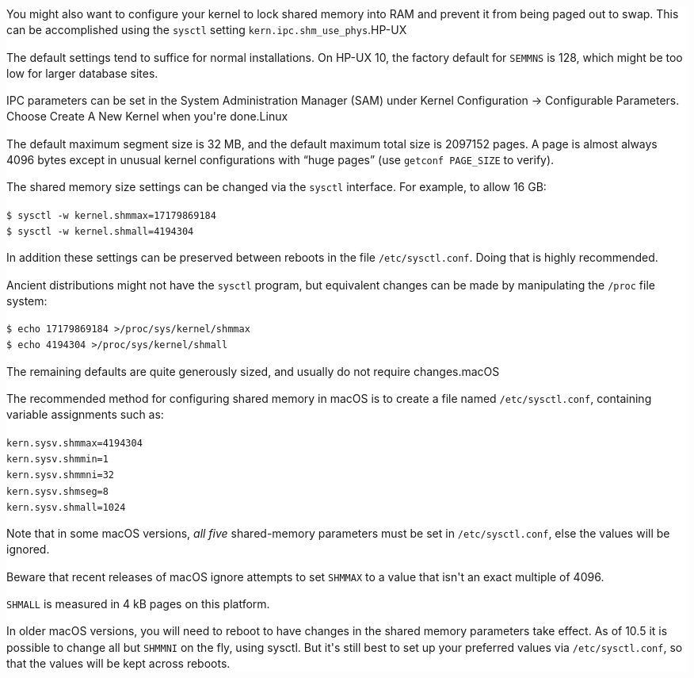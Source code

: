 You might also want to configure your kernel to lock shared memory into RAM and prevent it from being paged out to swap. This can be accomplished using the `sysctl` setting `kern.ipc.shm_use_phys`.HP-UX

The default settings tend to suffice for normal installations. On HP-UX 10, the factory default for `SEMMNS` is 128, which might be too low for larger database sites.

IPC parameters can be set in the System Administration Manager \(SAM\) under Kernel Configuration → Configurable Parameters. Choose Create A New Kernel when you're done.Linux

The default maximum segment size is 32 MB, and the default maximum total size is 2097152 pages. A page is almost always 4096 bytes except in unusual kernel configurations with “huge pages” \(use `getconf PAGE_SIZE` to verify\).

The shared memory size settings can be changed via the `sysctl` interface. For example, to allow 16 GB:

```text
$ sysctl -w kernel.shmmax=17179869184
$ sysctl -w kernel.shmall=4194304
```

In addition these settings can be preserved between reboots in the file `/etc/sysctl.conf`. Doing that is highly recommended.

Ancient distributions might not have the `sysctl` program, but equivalent changes can be made by manipulating the `/proc` file system:

```text
$ echo 17179869184 >/proc/sys/kernel/shmmax
$ echo 4194304 >/proc/sys/kernel/shmall
```

The remaining defaults are quite generously sized, and usually do not require changes.macOS

The recommended method for configuring shared memory in macOS is to create a file named `/etc/sysctl.conf`, containing variable assignments such as:

```text
kern.sysv.shmmax=4194304
kern.sysv.shmmin=1
kern.sysv.shmmni=32
kern.sysv.shmseg=8
kern.sysv.shmall=1024
```

Note that in some macOS versions, _all five_ shared-memory parameters must be set in `/etc/sysctl.conf`, else the values will be ignored.

Beware that recent releases of macOS ignore attempts to set `SHMMAX` to a value that isn't an exact multiple of 4096.

`SHMALL` is measured in 4 kB pages on this platform.

In older macOS versions, you will need to reboot to have changes in the shared memory parameters take effect. As of 10.5 it is possible to change all but `SHMMNI` on the fly, using sysctl. But it's still best to set up your preferred values via `/etc/sysctl.conf`, so that the values will be kept across reboots.
